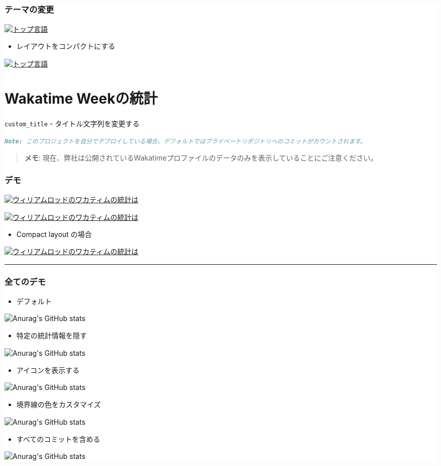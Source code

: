 ### テーマの変更

[![トップ言語](https://github-readme-stats.vercel.app/api/top-langs/?username=anuraghazra)](https://github.com/anuraghazra/github-readme-stats)

-   レイアウトをコンパクトにする

[![トップ言語](https://github-readme-stats.vercel.app/api/top-langs/?username=anuraghazra&layout=compact)](https://github.com/anuraghazra/github-readme-stats)

# Wakatime Weekの統計

`custom_title` - タイトル文字列を変更する

```md
Note: このプロジェクトを自分でデプロイしている場合、デフォルトではプライベートリポジトリへのコミットがカウントされます。
```

> **メモ**: 現在、弊社は公開されているWakatimeプロファイルのデータのみを表示していることにご注意ください。

### デモ

[![ウィリアムロッドのワカティムの統計は](https://github-readme-stats.vercel.app/api/wakatime?username=willianrod)](https://github.com/anuraghazra/github-readme-stats)

[![ウィリアムロッドのワカティムの統計は](https://github-readme-stats.vercel.app/api/wakatime?username=willianrod&hide_progress=true)](https://github.com/anuraghazra/github-readme-stats)

-   Compact layout の場合

[![ウィリアムロッドのワカティムの統計は](https://github-readme-stats.vercel.app/api/wakatime?username=willianrod&layout=compact)](https://github.com/anuraghazra/github-readme-stats)

* * *

### 全てのデモ

-   デフォルト

![Anurag's GitHub stats](https://github-readme-stats.vercel.app/api?username=anuraghazra)

-   特定の統計情報を隠す

![Anurag's GitHub stats](https://github-readme-stats.vercel.app/api?username=anuraghazra&hide=contribs,issues)

-   アイコンを表示する

![Anurag's GitHub stats](https://github-readme-stats.vercel.app/api?username=anuraghazra&hide=issues&show_icons=true)

-   境界線の色をカスタマイズ

![Anurag's GitHub stats](https://github-readme-stats.vercel.app/api?username=anuraghazra&border_color=2e4058)

-   すべてのコミットを含める

![Anurag's GitHub stats](https://github-readme-stats.vercel.app/api?username=anuraghazra&include_all_commits=true)
